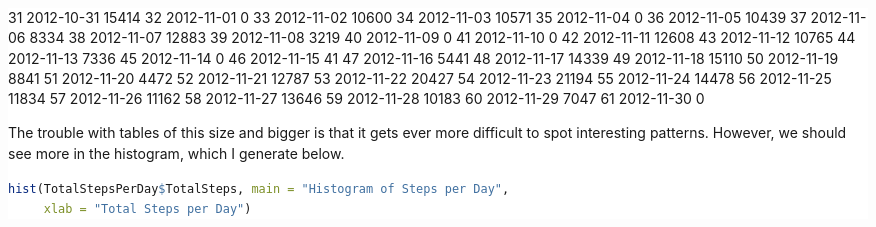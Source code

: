   <tr> <td align="right"> 31 </td> <td> 2012-10-31 </td> <td align="right"> 15414 </td> </tr>
  <tr> <td align="right"> 32 </td> <td> 2012-11-01 </td> <td align="right">   0 </td> </tr>
  <tr> <td align="right"> 33 </td> <td> 2012-11-02 </td> <td align="right"> 10600 </td> </tr>
  <tr> <td align="right"> 34 </td> <td> 2012-11-03 </td> <td align="right"> 10571 </td> </tr>
  <tr> <td align="right"> 35 </td> <td> 2012-11-04 </td> <td align="right">   0 </td> </tr>
  <tr> <td align="right"> 36 </td> <td> 2012-11-05 </td> <td align="right"> 10439 </td> </tr>
  <tr> <td align="right"> 37 </td> <td> 2012-11-06 </td> <td align="right"> 8334 </td> </tr>
  <tr> <td align="right"> 38 </td> <td> 2012-11-07 </td> <td align="right"> 12883 </td> </tr>
  <tr> <td align="right"> 39 </td> <td> 2012-11-08 </td> <td align="right"> 3219 </td> </tr>
  <tr> <td align="right"> 40 </td> <td> 2012-11-09 </td> <td align="right">   0 </td> </tr>
  <tr> <td align="right"> 41 </td> <td> 2012-11-10 </td> <td align="right">   0 </td> </tr>
  <tr> <td align="right"> 42 </td> <td> 2012-11-11 </td> <td align="right"> 12608 </td> </tr>
  <tr> <td align="right"> 43 </td> <td> 2012-11-12 </td> <td align="right"> 10765 </td> </tr>
  <tr> <td align="right"> 44 </td> <td> 2012-11-13 </td> <td align="right"> 7336 </td> </tr>
  <tr> <td align="right"> 45 </td> <td> 2012-11-14 </td> <td align="right">   0 </td> </tr>
  <tr> <td align="right"> 46 </td> <td> 2012-11-15 </td> <td align="right">  41 </td> </tr>
  <tr> <td align="right"> 47 </td> <td> 2012-11-16 </td> <td align="right"> 5441 </td> </tr>
  <tr> <td align="right"> 48 </td> <td> 2012-11-17 </td> <td align="right"> 14339 </td> </tr>
  <tr> <td align="right"> 49 </td> <td> 2012-11-18 </td> <td align="right"> 15110 </td> </tr>
  <tr> <td align="right"> 50 </td> <td> 2012-11-19 </td> <td align="right"> 8841 </td> </tr>
  <tr> <td align="right"> 51 </td> <td> 2012-11-20 </td> <td align="right"> 4472 </td> </tr>
  <tr> <td align="right"> 52 </td> <td> 2012-11-21 </td> <td align="right"> 12787 </td> </tr>
  <tr> <td align="right"> 53 </td> <td> 2012-11-22 </td> <td align="right"> 20427 </td> </tr>
  <tr> <td align="right"> 54 </td> <td> 2012-11-23 </td> <td align="right"> 21194 </td> </tr>
  <tr> <td align="right"> 55 </td> <td> 2012-11-24 </td> <td align="right"> 14478 </td> </tr>
  <tr> <td align="right"> 56 </td> <td> 2012-11-25 </td> <td align="right"> 11834 </td> </tr>
  <tr> <td align="right"> 57 </td> <td> 2012-11-26 </td> <td align="right"> 11162 </td> </tr>
  <tr> <td align="right"> 58 </td> <td> 2012-11-27 </td> <td align="right"> 13646 </td> </tr>
  <tr> <td align="right"> 59 </td> <td> 2012-11-28 </td> <td align="right"> 10183 </td> </tr>
  <tr> <td align="right"> 60 </td> <td> 2012-11-29 </td> <td align="right"> 7047 </td> </tr>
  <tr> <td align="right"> 61 </td> <td> 2012-11-30 </td> <td align="right">   0 </td> </tr>
   </table>
     
      
The trouble with tables of this size and bigger is that it gets ever more difficult to spot interesting patterns. However, we should see more in the histogram, which I generate below.


```r
hist(TotalStepsPerDay$TotalSteps, main = "Histogram of Steps per Day",
     xlab = "Total Steps per Day")
```
